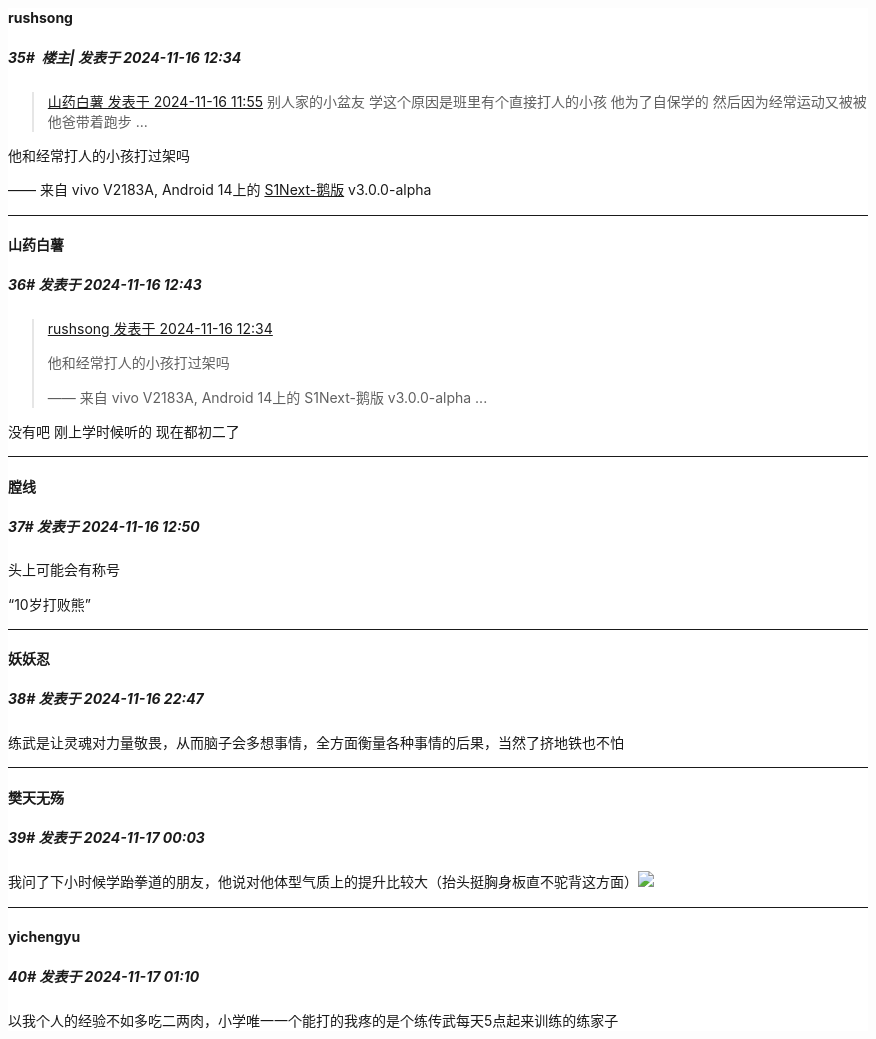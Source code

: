 ####  rushsong  
##### 35#         楼主| 发表于 2024-11-16 12:34

<blockquote><a href="httphttps://bbs.saraba1st.com/2b/forum.php?mod=redirect&amp;goto=findpost&amp;pid=66707385&amp;ptid=2206978" target="_blank">山药白薯 发表于 2024-11-16 11:55</a>
别人家的小盆友 学这个原因是班里有个直接打人的小孩 他为了自保学的 然后因为经常运动又被被他爸带着跑步 ...</blockquote>
他和经常打人的小孩打过架吗

—— 来自 vivo V2183A, Android 14上的 [S1Next-鹅版](https://github.com/ykrank/S1-Next/releases) v3.0.0-alpha

*****

####  山药白薯  
##### 36#       发表于 2024-11-16 12:43

<blockquote><a href="httphttps://bbs.saraba1st.com/2b/forum.php?mod=redirect&amp;goto=findpost&amp;pid=66707603&amp;ptid=2206978" target="_blank">rushsong 发表于 2024-11-16 12:34</a>

他和经常打人的小孩打过架吗

—— 来自 vivo V2183A, Android 14上的 S1Next-鹅版 v3.0.0-alpha ...</blockquote>
没有吧 刚上学时候听的 现在都初二了

*****

####  膛线  
##### 37#       发表于 2024-11-16 12:50

头上可能会有称号

“10岁打败熊”

*****

####  妖妖忍  
##### 38#       发表于 2024-11-16 22:47

练武是让灵魂对力量敬畏，从而脑子会多想事情，全方面衡量各种事情的后果，当然了挤地铁也不怕

*****

####  樊天无殇  
##### 39#       发表于 2024-11-17 00:03

我问了下小时候学跆拳道的朋友，他说对他体型气质上的提升比较大（抬头挺胸身板直不驼背这方面）<img src="https://static.saraba1st.com/image/smiley/face2017/068.png" referrerpolicy="no-referrer">

*****

####  yichengyu  
##### 40#       发表于 2024-11-17 01:10

以我个人的经验不如多吃二两肉，小学唯一一个能打的我疼的是个练传武每天5点起来训练的练家子

